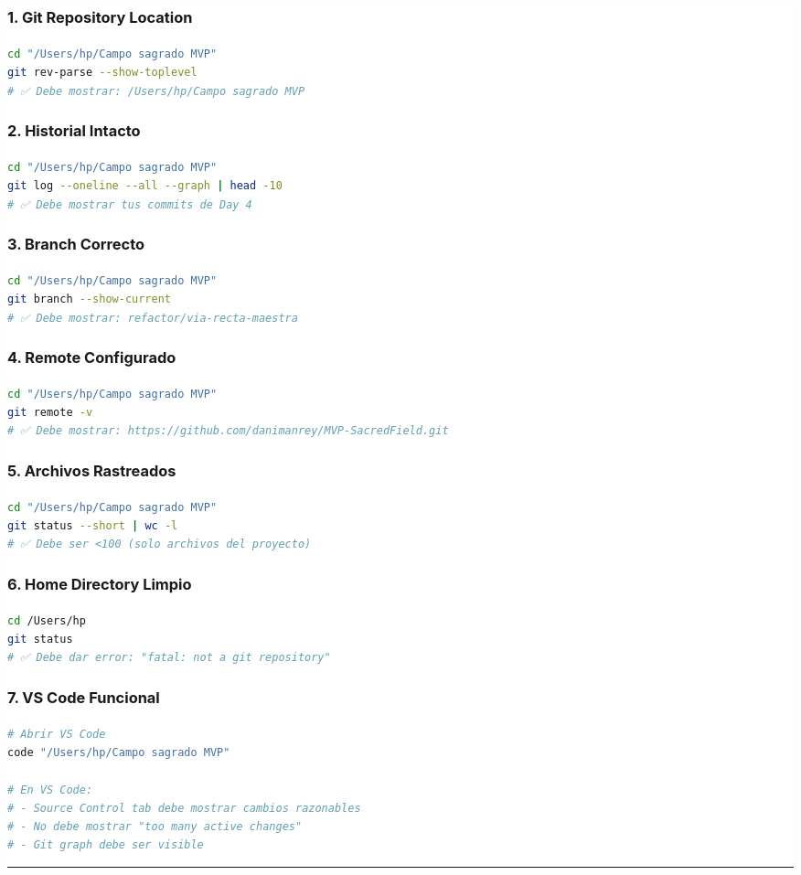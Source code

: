 ### **1. Git Repository Location**
```bash
cd "/Users/hp/Campo sagrado MVP"
git rev-parse --show-toplevel
# ✅ Debe mostrar: /Users/hp/Campo sagrado MVP
```

### **2. Historial Intacto**
```bash
cd "/Users/hp/Campo sagrado MVP"
git log --oneline --all --graph | head -10
# ✅ Debe mostrar tus commits de Day 4
```

### **3. Branch Correcto**
```bash
cd "/Users/hp/Campo sagrado MVP"
git branch --show-current
# ✅ Debe mostrar: refactor/via-recta-maestra
```

### **4. Remote Configurado**
```bash
cd "/Users/hp/Campo sagrado MVP"
git remote -v
# ✅ Debe mostrar: https://github.com/danimanrey/MVP-SacredField.git
```

### **5. Archivos Rastreados**
```bash
cd "/Users/hp/Campo sagrado MVP"
git status --short | wc -l
# ✅ Debe ser <100 (solo archivos del proyecto)
```

### **6. Home Directory Limpio**
```bash
cd /Users/hp
git status
# ✅ Debe dar error: "fatal: not a git repository"
```

### **7. VS Code Funcional**
```bash
# Abrir VS Code
code "/Users/hp/Campo sagrado MVP"

# En VS Code:
# - Source Control tab debe mostrar cambios razonables
# - No debe mostrar "too many active changes"
# - Git graph debe ser visible
```

---